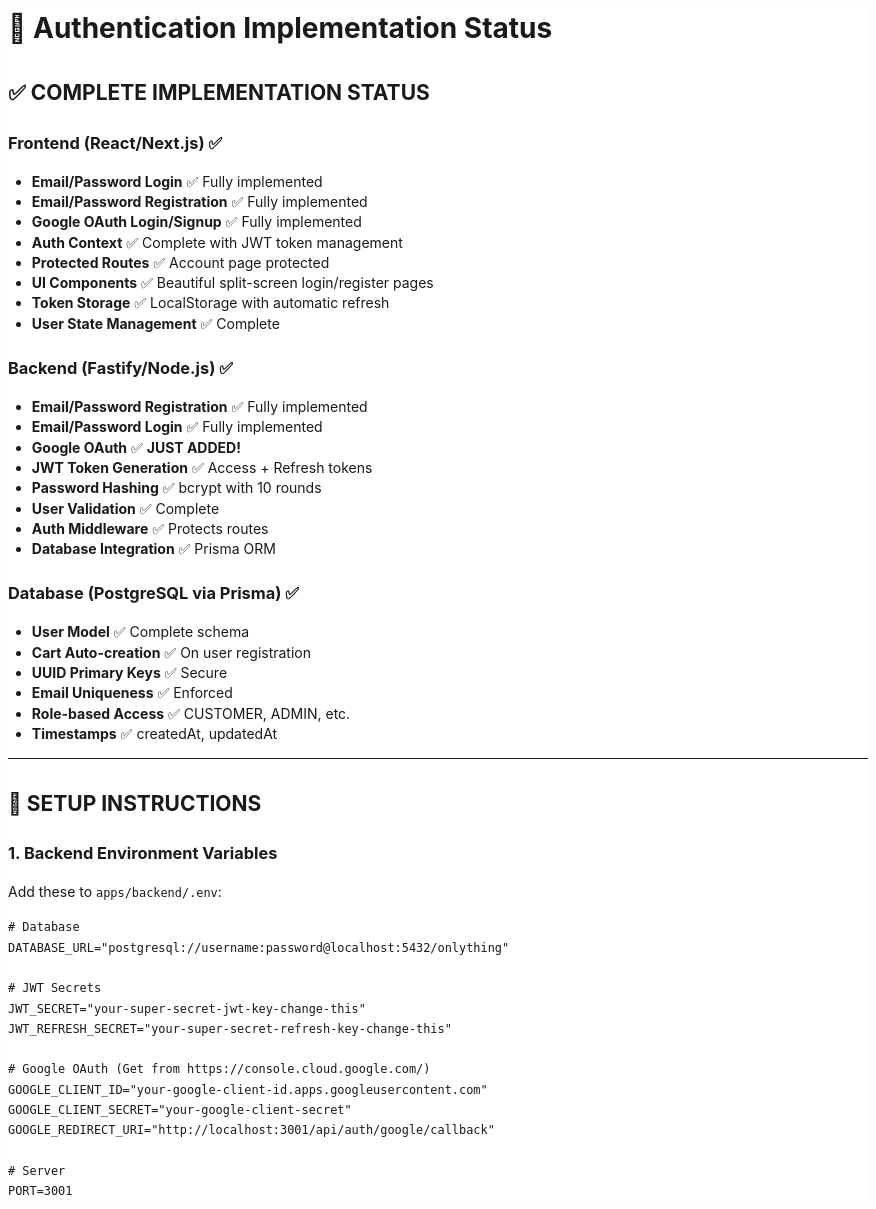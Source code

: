 # 🔐 Authentication Implementation Status

## ✅ COMPLETE IMPLEMENTATION STATUS

### Frontend (React/Next.js) ✅
- **Email/Password Login** ✅ Fully implemented
- **Email/Password Registration** ✅ Fully implemented  
- **Google OAuth Login/Signup** ✅ Fully implemented
- **Auth Context** ✅ Complete with JWT token management
- **Protected Routes** ✅ Account page protected
- **UI Components** ✅ Beautiful split-screen login/register pages
- **Token Storage** ✅ LocalStorage with automatic refresh
- **User State Management** ✅ Complete

### Backend (Fastify/Node.js) ✅
- **Email/Password Registration** ✅ Fully implemented
- **Email/Password Login** ✅ Fully implemented
- **Google OAuth** ✅ **JUST ADDED!**
- **JWT Token Generation** ✅ Access + Refresh tokens
- **Password Hashing** ✅ bcrypt with 10 rounds
- **User Validation** ✅ Complete
- **Auth Middleware** ✅ Protects routes
- **Database Integration** ✅ Prisma ORM

### Database (PostgreSQL via Prisma) ✅
- **User Model** ✅ Complete schema
- **Cart Auto-creation** ✅ On user registration
- **UUID Primary Keys** ✅ Secure
- **Email Uniqueness** ✅ Enforced
- **Role-based Access** ✅ CUSTOMER, ADMIN, etc.
- **Timestamps** ✅ createdAt, updatedAt

---

## 🚀 SETUP INSTRUCTIONS

### 1. Backend Environment Variables

Add these to `apps/backend/.env`:

```env
# Database
DATABASE_URL="postgresql://username:password@localhost:5432/onlything"

# JWT Secrets
JWT_SECRET="your-super-secret-jwt-key-change-this"
JWT_REFRESH_SECRET="your-super-secret-refresh-key-change-this"

# Google OAuth (Get from https://console.cloud.google.com/)
GOOGLE_CLIENT_ID="your-google-client-id.apps.googleusercontent.com"
GOOGLE_CLIENT_SECRET="your-google-client-secret"
GOOGLE_REDIRECT_URI="http://localhost:3001/api/auth/google/callback"

# Server
PORT=3001
```
